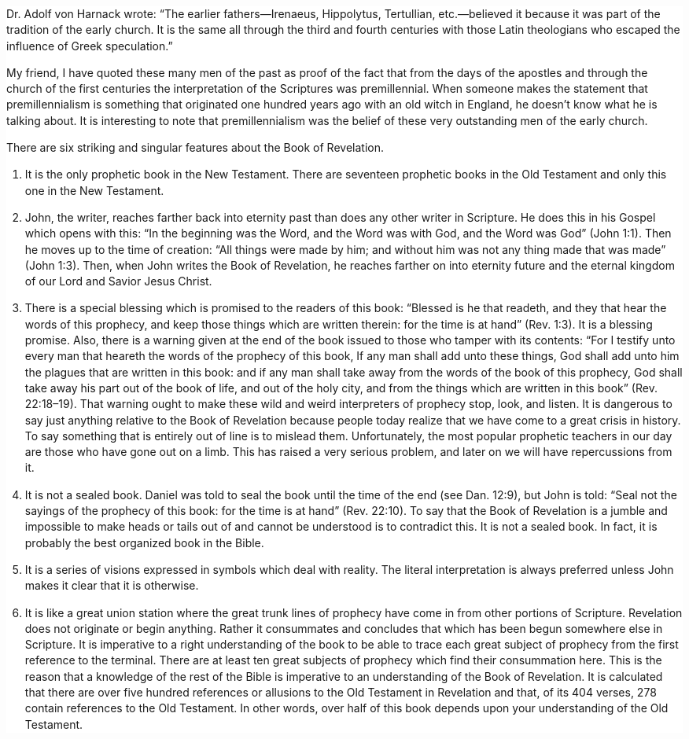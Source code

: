 
Dr. Adolf von Harnack wrote: “The earlier fathers—Irenaeus, Hippolytus, Tertullian, etc.—believed it because it was part of the tradition of the early church. It is the same all through the third and fourth centuries with those Latin theologians who escaped the influence of Greek speculation.”


My friend, I have quoted these many men of the past as proof of the fact that from the days of the apostles and through the church of the first centuries the interpretation of the Scriptures was premillennial. When someone makes the statement that premillennialism is something that originated one hundred years ago with an old witch in England, he doesn’t know what he is talking about. It is interesting to note that premillennialism was the belief of these very outstanding men of the early church.


There are six striking and singular features about the Book of Revelation.


1. It is the only prophetic book in the New Testament. There are seventeen prophetic books in the Old Testament and only this one in the New Testament.


2. John, the writer, reaches farther back into eternity past than does any other writer in Scripture. He does this in his Gospel which opens with this: “In the beginning was the Word, and the Word was with God, and the Word was God” (John 1:1). Then he moves up to the time of creation: “All things were made by him; and without him was not any thing made that was made” (John 1:3). Then, when John writes the Book of Revelation, he reaches farther on into eternity future and the eternal kingdom of our Lord and Savior Jesus Christ.


3. There is a special blessing which is promised to the readers of this book: “Blessed is he that readeth, and they that hear the words of this prophecy, and keep those things which are written therein: for the time is at hand” (Rev. 1:3). It is a blessing promise. Also, there is a warning given at the end of the book issued to those who tamper with its contents: “For I testify unto every man that heareth the words of the prophecy of this book, If any man shall add unto these things, God shall add unto him the plagues that are written in this book: and if any man shall take away from the words of the book of this prophecy, God shall take away his part out of the book of life, and out of the holy city, and from the things which are written in this book” (Rev. 22:18–19). That warning ought to make these wild and weird interpreters of prophecy stop, look, and listen. It is dangerous to say just anything relative to the Book of Revelation because people today realize that we have come to a great crisis in history. To say something that is entirely out of line is to mislead them. Unfortunately, the most popular prophetic teachers in our day are those who have gone out on a limb. This has raised a very serious problem, and later on we will have repercussions from it.


4. It is not a sealed book. Daniel was told to seal the book until the time of the end (see Dan. 12:9), but John is told: “Seal not the sayings of the prophecy of this book: for the time is at hand” (Rev. 22:10). To say that the Book of Revelation is a jumble and impossible to make heads or tails out of and cannot be understood is to contradict this. It is not a sealed book. In fact, it is probably the best organized book in the Bible.


5. It is a series of visions expressed in symbols which deal with reality. The literal interpretation is always preferred unless John makes it clear that it is otherwise.


6. It is like a great union station where the great trunk lines of prophecy have come in from other portions of Scripture. Revelation does not originate or begin anything. Rather it consummates and concludes that which has been begun somewhere else in Scripture. It is imperative to a right understanding of the book to be able to trace each great subject of prophecy from the first reference to the terminal. There are at least ten great subjects of prophecy which find their consummation here. This is the reason that a knowledge of the rest of the Bible is imperative to an understanding of the Book of Revelation. It is calculated that there are over five hundred references or allusions to the Old Testament in Revelation and that, of its 404 verses, 278 contain references to the Old Testament. In other words, over half of this book depends upon your understanding of the Old Testament.
